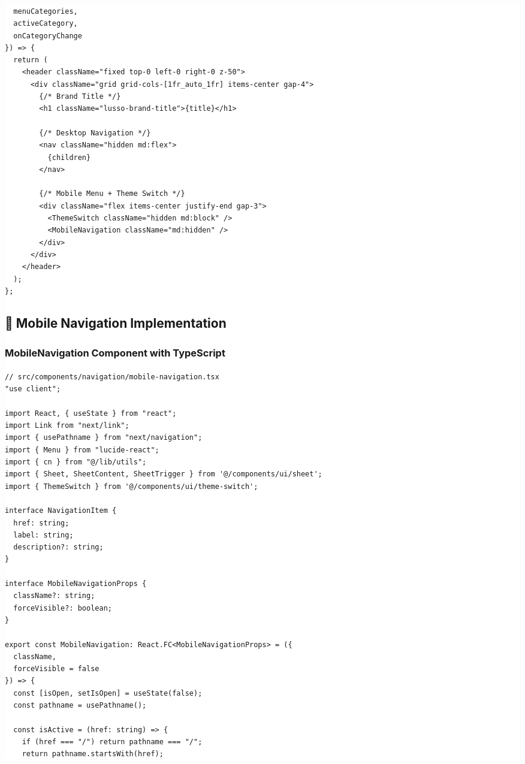 ```tsx
  menuCategories,
  activeCategory,
  onCategoryChange
}) => {
  return (
    <header className="fixed top-0 left-0 right-0 z-50">
      <div className="grid grid-cols-[1fr_auto_1fr] items-center gap-4">
        {/* Brand Title */}
        <h1 className="lusso-brand-title">{title}</h1>
        
        {/* Desktop Navigation */}
        <nav className="hidden md:flex">
          {children}
        </nav>
        
        {/* Mobile Menu + Theme Switch */}
        <div className="flex items-center justify-end gap-3">
          <ThemeSwitch className="hidden md:block" />
          <MobileNavigation className="md:hidden" />
        </div>
      </div>
    </header>
  );
};
```

## 📱 Mobile Navigation Implementation

### **MobileNavigation Component with TypeScript**

````tsx
// src/components/navigation/mobile-navigation.tsx
"use client";

import React, { useState } from "react";
import Link from "next/link";
import { usePathname } from "next/navigation";
import { Menu } from "lucide-react";
import { cn } from "@/lib/utils";
import { Sheet, SheetContent, SheetTrigger } from '@/components/ui/sheet';
import { ThemeSwitch } from '@/components/ui/theme-switch';

interface NavigationItem {
  href: string;
  label: string;
  description?: string;
}

interface MobileNavigationProps {
  className?: string;
  forceVisible?: boolean;
}

export const MobileNavigation: React.FC<MobileNavigationProps> = ({ 
  className, 
  forceVisible = false 
}) => {
  const [isOpen, setIsOpen] = useState(false);
  const pathname = usePathname();

  const isActive = (href: string) => {
    if (href === "/") return pathname === "/";
    return pathname.startsWith(href);
````